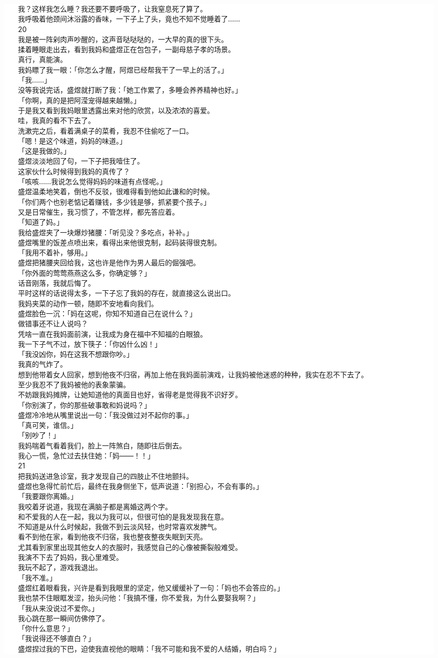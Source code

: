 &emsp;&emsp;我？这样我怎么睡？我还要不要呼吸了，让我窒息死了算了。  
&emsp;&emsp;我呼吸着他颈间沐浴露的香味，一下子上了头，竟也不知不觉睡着了……  
&emsp;&emsp;20  
&emsp;&emsp;我是被一阵剁肉声吵醒的，这声音哒哒哒的，一大早的真的很下头。  
&emsp;&emsp;揉着睡眼走出去，看到我妈和盛煜正在包包子，一副母慈子孝的场景。  
&emsp;&emsp;真行，真能演。  
&emsp;&emsp;我妈瞟了我一眼：「你怎么才醒，阿煜已经帮我干了一早上的活了。」  
&emsp;&emsp;「我……」  
&emsp;&emsp;没等我说完话，盛煜就打断了我：「她工作累了，多睡会养养精神也好。」  
&emsp;&emsp;「你啊，真的是把阿滢宠得越来越懒。」  
&emsp;&emsp;于是我又看到我妈眼里透露出来对他的欣赏，以及浓浓的喜爱。  
&emsp;&emsp;哇，我真的看不下去了。  
&emsp;&emsp;洗漱完之后，看着满桌子的菜肴，我忍不住偷吃了一口。  
&emsp;&emsp;「嗯！是这个味道，妈妈的味道。」  
&emsp;&emsp;「这是我做的。」  
&emsp;&emsp;盛煜淡淡地回了句，一下子把我噎住了。  
&emsp;&emsp;这家伙什么时候得到我妈的真传了？  
&emsp;&emsp;「咳咳……我说怎么觉得妈妈的味道有点怪呢。」  
&emsp;&emsp;盛煜温柔地笑着，倒也不反驳，很难得看到他如此谦和的时候。  
&emsp;&emsp;「你们两个也别老惦记着赚钱，多少钱是够，抓紧要个孩子。」  
&emsp;&emsp;又是日常催生，我习惯了，不管怎样，都先答应着。  
&emsp;&emsp;「知道了妈。」  
&emsp;&emsp;我给盛煜夹了一块爆炒猪腰：「听见没？多吃点，补补。」  
&emsp;&emsp;盛煜嘴里的饭差点喷出来，看得出来他很克制，起码装得很克制。  
&emsp;&emsp;「我用不着补，够用。」  
&emsp;&emsp;盛煜把猪腰夹回给我，这也许是他作为男人最后的倔强吧。  
&emsp;&emsp;「你外面的莺莺燕燕这么多，你确定够？」  
&emsp;&emsp;话音刚落，我就后悔了。  
&emsp;&emsp;平时这样的话说得太多，一下子忘了我妈的存在，就直接这么说出口。  
&emsp;&emsp;我妈夹菜的动作一顿，随即不安地看向我们。  
&emsp;&emsp;盛煜脸色一沉：「妈在这呢，你知不知道自己在说什么？」  
&emsp;&emsp;做错事还不让人说吗？  
&emsp;&emsp;凭啥一直在我妈面前演，让我成为身在福中不知福的白眼狼。  
&emsp;&emsp;我一下子气不过，放下筷子：「你凶什么凶！」  
&emsp;&emsp;「我没凶你，妈在这我不想跟你吵。」  
&emsp;&emsp;我真的气炸了。  
&emsp;&emsp;想到他带着女人回家，想到他夜不归宿，再加上他在我妈面前演戏，让我妈被他迷惑的种种，我实在忍不下去了。  
&emsp;&emsp;至少我忍不了我妈被他的表象蒙骗。  
&emsp;&emsp;不妨跟我妈摊牌，让她知道他的真面目也好，省得老是觉得我不识好歹。  
&emsp;&emsp;「你别演了，你的那些破事敢和妈说吗？」  
&emsp;&emsp;盛煜冷冷地从嘴里说出一句：「我没做过对不起你的事。」  
&emsp;&emsp;「真可笑，谁信。」  
&emsp;&emsp;「别吵了！」  
&emsp;&emsp;我妈喘着气看着我们，脸上一阵煞白，随即往后倒去。  
&emsp;&emsp;我心一慌，急忙过去扶住她：「妈——！！」  
&emsp;&emsp;21  
&emsp;&emsp;把我妈送进急诊室，我才发现自己的四肢止不住地颤抖。  
&emsp;&emsp;盛煜也急得忙前忙后，最终在我身侧坐下，低声说道：「别担心，不会有事的。」  
&emsp;&emsp;「我要跟你离婚。」  
&emsp;&emsp;我咬着牙说道，我现在满脑子都是离婚这两个字。  
&emsp;&emsp;和不爱我的人在一起，我以为我可以，但很可怕的是我发现我在意。  
&emsp;&emsp;不知道是从什么时候起，我做不到云淡风轻，也时常喜欢发脾气。  
&emsp;&emsp;看不到他在家，看到他夜不归宿，我也整夜整夜失眠到天亮。  
&emsp;&emsp;尤其看到家里出现其他女人的衣服时，我感觉自己的心像被撕裂般难受。  
&emsp;&emsp;我演不下去了妈妈，我心里难受。  
&emsp;&emsp;我玩不起了，游戏我退出。  
&emsp;&emsp;「我不准。」  
&emsp;&emsp;盛煜红着眼看我，兴许是看到我眼里的坚定，他又缓缓补了一句：「妈也不会答应的。」  
&emsp;&emsp;我也禁不住眼眶发涩，抬头问他：「我搞不懂，你不爱我，为什么要娶我啊？」  
&emsp;&emsp;「我从来没说过不爱你。」  
&emsp;&emsp;我心跳在那一瞬间仿佛停了。  
&emsp;&emsp;「你什么意思？」  
&emsp;&emsp;「我说得还不够直白？」  
&emsp;&emsp;盛煜捏过我的下巴，迫使我直视他的眼睛：「我不可能和我不爱的人结婚，明白吗？」  